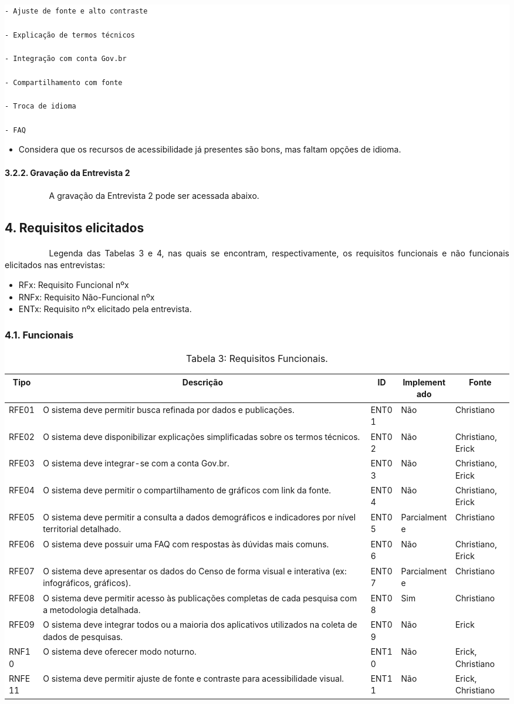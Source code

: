     - Ajuste de fonte e alto contraste

    - Explicação de termos técnicos

    - Integração com conta Gov.br

    - Compartilhamento com fonte

    - Troca de idioma

    - FAQ

- Considera que os recursos de acessibilidade já presentes são bons, mas faltam opções de idioma.



#### 3.2.2. Gravação da Entrevista 2
<div style="text-align: justify; text-indent: 2cm;">
A gravação da Entrevista 2 pode ser acessada abaixo.
</div>

<center>

<iframe width="560" height="315" src="https://www.youtube.com/embed/03GK2Aoc02I?si=BnLczksqBXJkWYLv" title="YouTube video player" frameborder="0" allow="accelerometer; autoplay; clipboard-write; encrypted-media; gyroscope; picture-in-picture; web-share" referrerpolicy="strict-origin-when-cross-origin" allowfullscreen></iframe>

</center>

## 4. Requisitos elicitados

<div style="text-align: justify; text-indent: 2cm;">
Legenda das Tabelas 3 e 4, nas quais se encontram, respectivamente, os requisitos funcionais e não funcionais elicitados nas entrevistas:
</div>

- RFx: Requisito Funcional nºx
- RNFx: Requisito Não-Funcional nºx
- ENTx: Requisito nºx elicitado pela entrevista.

### 4.1. Funcionais


<font size="3"><p style="text-align: center">Tabela 3: Requisitos Funcionais.</p></font>

<center>

| <a id= "anchor_E" style = "visibility: hidden;"></a> Tipo | Descrição                                                                                              | ID    | Implementado | Fonte             |
| ---- | ------------------------------------------------------------------------------------------------------ | ----- | ------------ | ----------------- |
| RFE01 | O sistema deve permitir busca refinada por dados e publicações.                                        | ENT01 | Não          | Christiano        |
| RFE02 | O sistema deve disponibilizar explicações simplificadas sobre os termos técnicos.                      | ENT02 | Não          | Christiano, Erick |
| RFE03 | O sistema deve integrar-se com a conta Gov.br.                                                         | ENT03 | Não          | Christiano, Erick |
| RFE04 | O sistema deve permitir o compartilhamento de gráficos com link da fonte.                              | ENT04 | Não          | Christiano, Erick |
| RFE05 | O sistema deve permitir a consulta a dados demográficos e indicadores por nível territorial detalhado. | ENT05 | Parcialmente | Christiano        |
| RFE06 | O sistema deve possuir uma FAQ com respostas às dúvidas mais comuns.                                   | ENT06 | Não          | Christiano, Erick |
| RFE07 | O sistema deve apresentar os dados do Censo de forma visual e interativa (ex: infográficos, gráficos). | ENT07 | Parcialmente | Christiano        |
| RFE08 | O sistema deve permitir acesso às publicações completas de cada pesquisa com a metodologia detalhada.  | ENT08 | Sim          | Christiano        |
| RFE09 | O sistema deve integrar todos ou a maioria dos aplicativos utilizados na coleta de dados de pesquisas. | ENT09 | Não          | Erick             |
| RNF10 | O sistema deve oferecer modo noturno.                                                                  | ENT10 | Não          | Erick, Christiano |
| RNFE11| O sistema deve permitir ajuste de fonte e contraste para acessibilidade visual.                        | ENT11 | Não          | Erick, Christiano |
